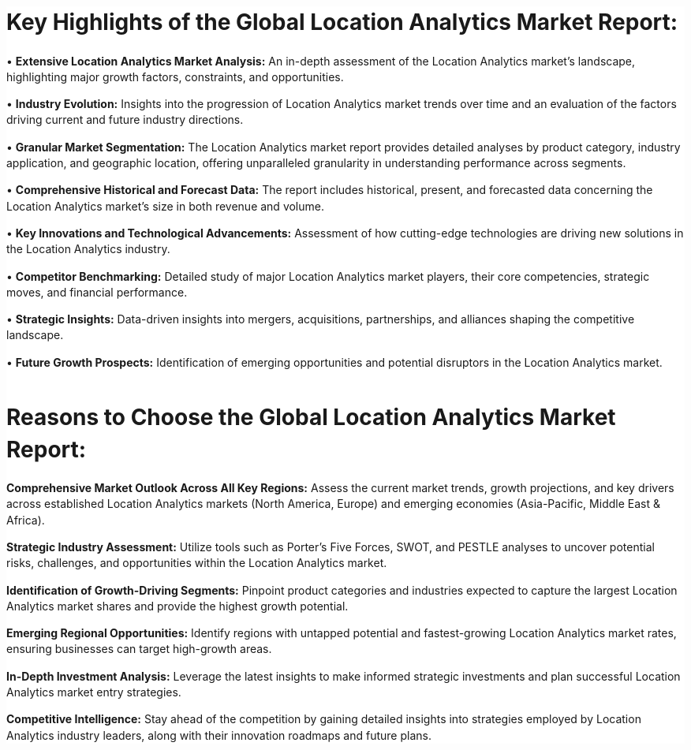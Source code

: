 # <strong>Key Highlights of the Global Location Analytics Market Report:</strong>

• <strong>Extensive Location Analytics Market Analysis:</strong> An in-depth assessment of the Location Analytics market’s landscape, highlighting major growth factors, constraints, and opportunities.

• <strong>Industry Evolution:</strong> Insights into the progression of Location Analytics market trends over time and an evaluation of the factors driving current and future industry directions.

• <strong>Granular Market Segmentation:</strong> The Location Analytics market report provides detailed analyses by product category, industry application, and geographic location, offering unparalleled granularity in understanding performance across segments.

• <strong>Comprehensive Historical and Forecast Data:</strong> The report includes historical, present, and forecasted data concerning the Location Analytics market’s size in both revenue and volume.

• <strong>Key Innovations and Technological Advancements:</strong> Assessment of how cutting-edge technologies are driving new solutions in the Location Analytics industry.

• <strong>Competitor Benchmarking:</strong> Detailed study of major Location Analytics market players, their core competencies, strategic moves, and financial performance.

• <strong>Strategic Insights:</strong> Data-driven insights into mergers, acquisitions, partnerships, and alliances shaping the competitive landscape.

• <strong>Future Growth Prospects:</strong> Identification of emerging opportunities and potential disruptors in the Location Analytics market.

# <strong>Reasons to Choose the Global Location Analytics Market Report:</strong>

<strong>Comprehensive Market Outlook Across All Key Regions:</strong>
Assess the current market trends, growth projections, and key drivers across established Location Analytics markets (North America, Europe) and emerging economies (Asia-Pacific, Middle East & Africa).

<strong>Strategic Industry Assessment:</strong>
Utilize tools such as Porter’s Five Forces, SWOT, and PESTLE analyses to uncover potential risks, challenges, and opportunities within the Location Analytics market.

<strong>Identification of Growth-Driving Segments:</strong>
Pinpoint product categories and industries expected to capture the largest Location Analytics market shares and provide the highest growth potential.

<strong>Emerging Regional Opportunities:</strong>
Identify regions with untapped potential and fastest-growing Location Analytics market rates, ensuring businesses can target high-growth areas.

<strong>In-Depth Investment Analysis:</strong>
Leverage the latest insights to make informed strategic investments and plan successful Location Analytics market entry strategies.

<strong>Competitive Intelligence:</strong>
Stay ahead of the competition by gaining detailed insights into strategies employed by Location Analytics industry leaders, along with their innovation roadmaps and future plans.
